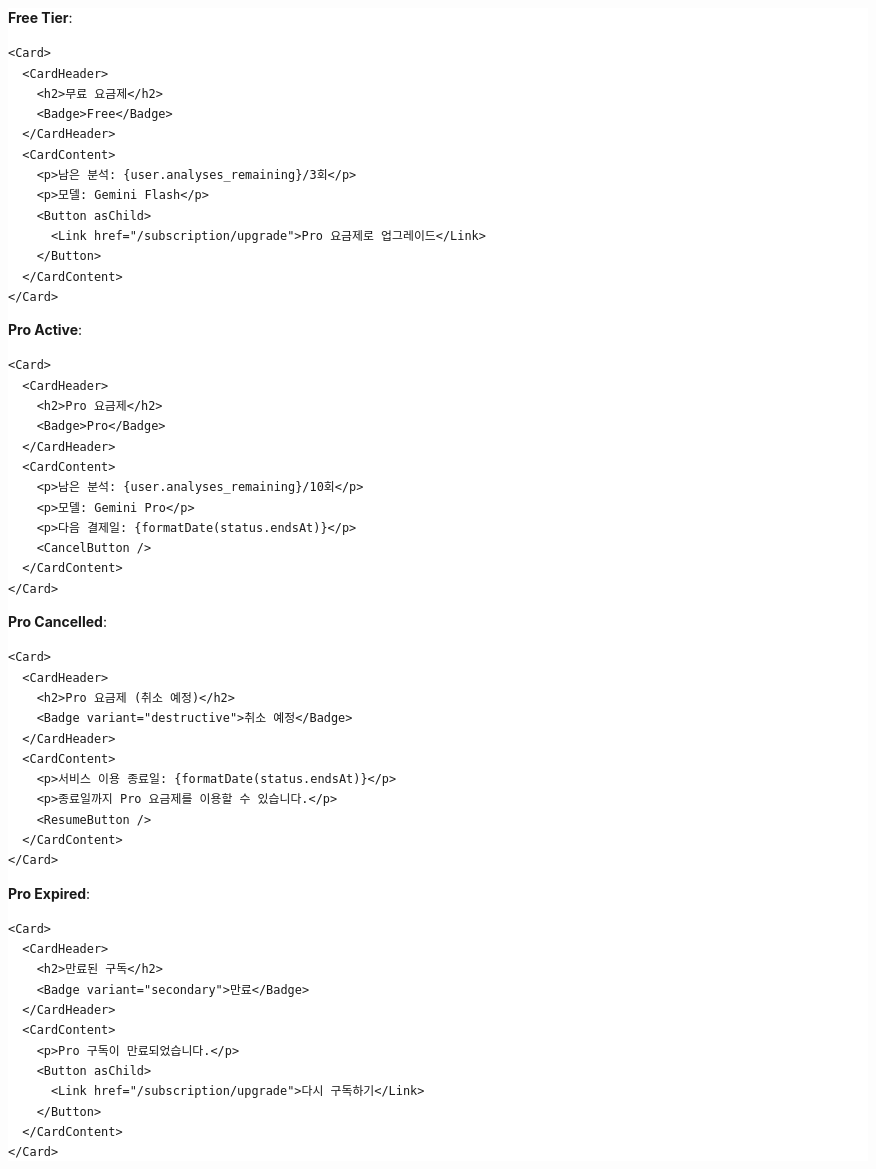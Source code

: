   **Free Tier**:
  ```tsx
  <Card>
    <CardHeader>
      <h2>무료 요금제</h2>
      <Badge>Free</Badge>
    </CardHeader>
    <CardContent>
      <p>남은 분석: {user.analyses_remaining}/3회</p>
      <p>모델: Gemini Flash</p>
      <Button asChild>
        <Link href="/subscription/upgrade">Pro 요금제로 업그레이드</Link>
      </Button>
    </CardContent>
  </Card>
  ```

  **Pro Active**:
  ```tsx
  <Card>
    <CardHeader>
      <h2>Pro 요금제</h2>
      <Badge>Pro</Badge>
    </CardHeader>
    <CardContent>
      <p>남은 분석: {user.analyses_remaining}/10회</p>
      <p>모델: Gemini Pro</p>
      <p>다음 결제일: {formatDate(status.endsAt)}</p>
      <CancelButton />
    </CardContent>
  </Card>
  ```

  **Pro Cancelled**:
  ```tsx
  <Card>
    <CardHeader>
      <h2>Pro 요금제 (취소 예정)</h2>
      <Badge variant="destructive">취소 예정</Badge>
    </CardHeader>
    <CardContent>
      <p>서비스 이용 종료일: {formatDate(status.endsAt)}</p>
      <p>종료일까지 Pro 요금제를 이용할 수 있습니다.</p>
      <ResumeButton />
    </CardContent>
  </Card>
  ```

  **Pro Expired**:
  ```tsx
  <Card>
    <CardHeader>
      <h2>만료된 구독</h2>
      <Badge variant="secondary">만료</Badge>
    </CardHeader>
    <CardContent>
      <p>Pro 구독이 만료되었습니다.</p>
      <Button asChild>
        <Link href="/subscription/upgrade">다시 구독하기</Link>
      </Button>
    </CardContent>
  </Card>
  ```
